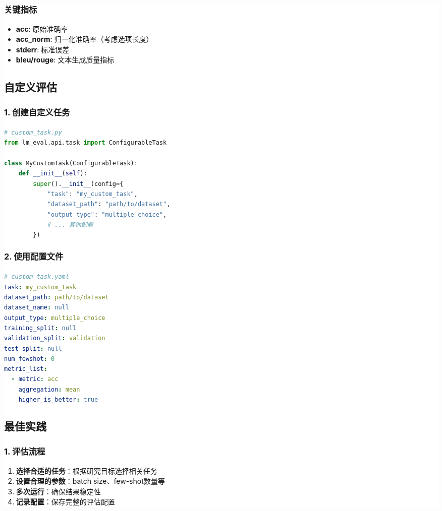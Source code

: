### 关键指标

- **acc**: 原始准确率
- **acc_norm**: 归一化准确率（考虑选项长度）
- **stderr**: 标准误差
- **bleu/rouge**: 文本生成质量指标

## 自定义评估

### 1. 创建自定义任务

```python
# custom_task.py
from lm_eval.api.task import ConfigurableTask

class MyCustomTask(ConfigurableTask):
    def __init__(self):
        super().__init__(config={
            "task": "my_custom_task",
            "dataset_path": "path/to/dataset",
            "output_type": "multiple_choice",
            # ... 其他配置
        })
```

### 2. 使用配置文件

```yaml
# custom_task.yaml
task: my_custom_task
dataset_path: path/to/dataset
dataset_name: null
output_type: multiple_choice
training_split: null
validation_split: validation
test_split: null
num_fewshot: 0
metric_list:
  - metric: acc
    aggregation: mean
    higher_is_better: true
```

## 最佳实践

### 1. 评估流程

1. **选择合适的任务**：根据研究目标选择相关任务
2. **设置合理的参数**：batch size、few-shot数量等
3. **多次运行**：确保结果稳定性
4. **记录配置**：保存完整的评估配置
